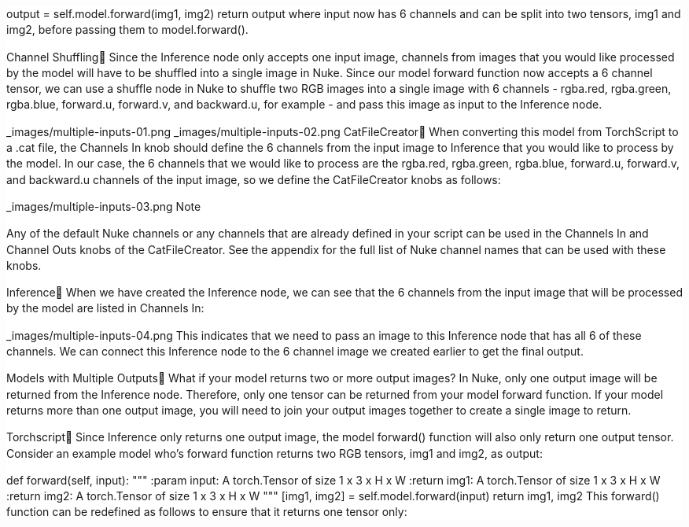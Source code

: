    output = self.model.forward(img1, img2)
   return output
where input now has 6 channels and can be split into two tensors, img1 and img2, before passing them to model.forward().

Channel Shuffling
Since the Inference node only accepts one input image, channels from images that you would like processed by the model will have to be shuffled into a single image in Nuke. Since our model forward function now accepts a 6 channel tensor, we can use a shuffle node in Nuke to shuffle two RGB images into a single image with 6 channels - rgba.red, rgba.green, rgba.blue, forward.u, forward.v, and backward.u, for example - and pass this image as input to the Inference node.

_images/multiple-inputs-01.png _images/multiple-inputs-02.png
CatFileCreator
When converting this model from TorchScript to a .cat file, the Channels In knob should define the 6 channels from the input image to Inference that you would like to process by the model. In our case, the 6 channels that we would like to process are the rgba.red, rgba.green, rgba.blue, forward.u, forward.v, and backward.u channels of the input image, so we define the CatFileCreator knobs as follows:

_images/multiple-inputs-03.png
Note

Any of the default Nuke channels or any channels that are already defined in your script can be used in the Channels In and Channel Outs knobs of the CatFileCreator. See the appendix for the full list of Nuke channel names that can be used with these knobs.

Inference
When we have created the Inference node, we can see that the 6 channels from the input image that will be processed by the model are listed in Channels In:

_images/multiple-inputs-04.png
This indicates that we need to pass an image to this Inference node that has all 6 of these channels. We can connect this Inference node to the 6 channel image we created earlier to get the final output.

Models with Multiple Outputs
What if your model returns two or more output images? In Nuke, only one output image will be returned from the Inference node. Therefore, only one tensor can be returned from your model forward function. If your model returns more than one output image, you will need to join your output images together to create a single image to return.

Torchscript
Since Inference only returns one output image, the model forward() function will also only return one output tensor. Consider an example model who’s forward function returns two RGB tensors, img1 and img2, as output:

def forward(self, input):
   """
   :param input: A torch.Tensor of size 1 x 3 x H x W
   :return img1: A torch.Tensor of size 1 x 3 x H x W
   :return img2: A torch.Tensor of size 1 x 3 x H x W
   """
   [img1, img2] = self.model.forward(input)
   return img1, img2
This forward() function can be redefined as follows to ensure that it returns one tensor only:
